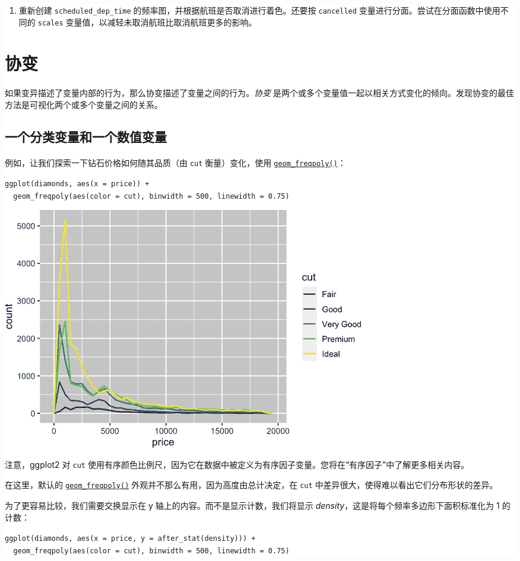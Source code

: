 1.  重新创建 `scheduled_dep_time` 的频率图，并根据航班是否取消进行着色。还要按 `cancelled` 变量进行分面。尝试在分面函数中使用不同的 `scales` 变量值，以减轻未取消航班比取消航班更多的影响。

# 协变

如果变异描述了变量内部的行为，那么协变描述了变量之间的行为。*协变* 是两个或多个变量值一起以相关方式变化的倾向。发现协变的最佳方法是可视化两个或多个变量之间的关系。

## 一个分类变量和一个数值变量

例如，让我们探索一下钻石价格如何随其品质（由 `cut` 衡量）变化，使用 [`geom_freqpoly()`](https://ggplot2.tidyverse.org/reference/geom_histogram.xhtml)：

```
ggplot(diamonds, aes(x = price)) + 
  geom_freqpoly(aes(color = cut), binwidth = 500, linewidth = 0.75)
```

![一幅频率多边形图，显示了不同克拉切割（Fair、Good、Very Good、Premium 和 Ideal）的钻石价格。x 轴范围从 0 到 30000，y 轴范围从 0 到 5000。线条重叠较多，表明钻石价格频率分布相似。一个显著特点是 Ideal 钻石在约 1500 价格处有最高峰值。](img/rds2_10in07.png)

注意，ggplot2 对 `cut` 使用有序颜色比例尺，因为它在数据中被定义为有序因子变量。您将在“有序因子”中了解更多相关内容。

在这里，默认的 [`geom_freqpoly()`](https://ggplot2.tidyverse.org/reference/geom_histogram.xhtml) 外观并不那么有用，因为高度由总计决定，在 `cut` 中差异很大，使得难以看出它们分布形状的差异。

为了更容易比较，我们需要交换显示在 y 轴上的内容。而不是显示计数，我们将显示 *density*，这是将每个频率多边形下面积标准化为 1 的计数：

```
ggplot(diamonds, aes(x = price, y = after_stat(density))) + 
  geom_freqpoly(aes(color = cut), binwidth = 500, linewidth = 0.75)
```
